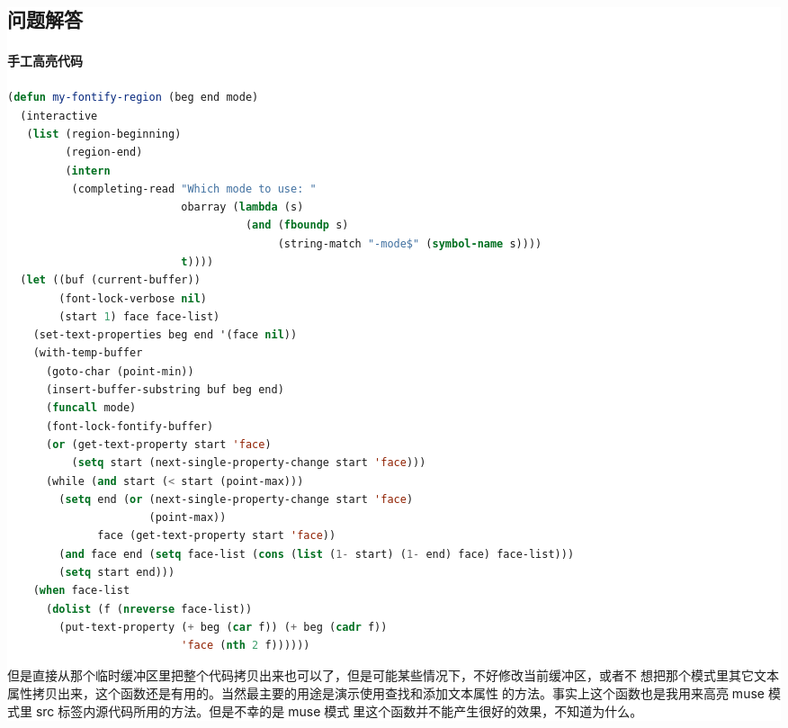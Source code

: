 ## 问题解答

#### 手工高亮代码

```cl
(defun my-fontify-region (beg end mode)
  (interactive
   (list (region-beginning)
         (region-end)
         (intern
          (completing-read "Which mode to use: "
                           obarray (lambda (s)
                                     (and (fboundp s)
                                          (string-match "-mode$" (symbol-name s))))
                           t))))
  (let ((buf (current-buffer))
        (font-lock-verbose nil)
        (start 1) face face-list)
    (set-text-properties beg end '(face nil))
    (with-temp-buffer
      (goto-char (point-min))
      (insert-buffer-substring buf beg end)
      (funcall mode)
      (font-lock-fontify-buffer)
      (or (get-text-property start 'face)
          (setq start (next-single-property-change start 'face)))
      (while (and start (< start (point-max)))
        (setq end (or (next-single-property-change start 'face)
                      (point-max))
              face (get-text-property start 'face))
        (and face end (setq face-list (cons (list (1- start) (1- end) face) face-list)))
        (setq start end)))
    (when face-list
      (dolist (f (nreverse face-list))
        (put-text-property (+ beg (car f)) (+ beg (cadr f))
                           'face (nth 2 f))))))
```

但是直接从那个临时缓冲区里把整个代码拷贝出来也可以了，但是可能某些情况下，不好修改当前缓冲区，或者不
想把那个模式里其它文本属性拷贝出来，这个函数还是有用的。当然最主要的用途是演示使用查找和添加文本属性
的方法。事实上这个函数也是我用来高亮 muse 模式里 src 标签内源代码所用的方法。但是不幸的是 muse 模式
里这个函数并不能产生很好的效果，不知道为什么。
